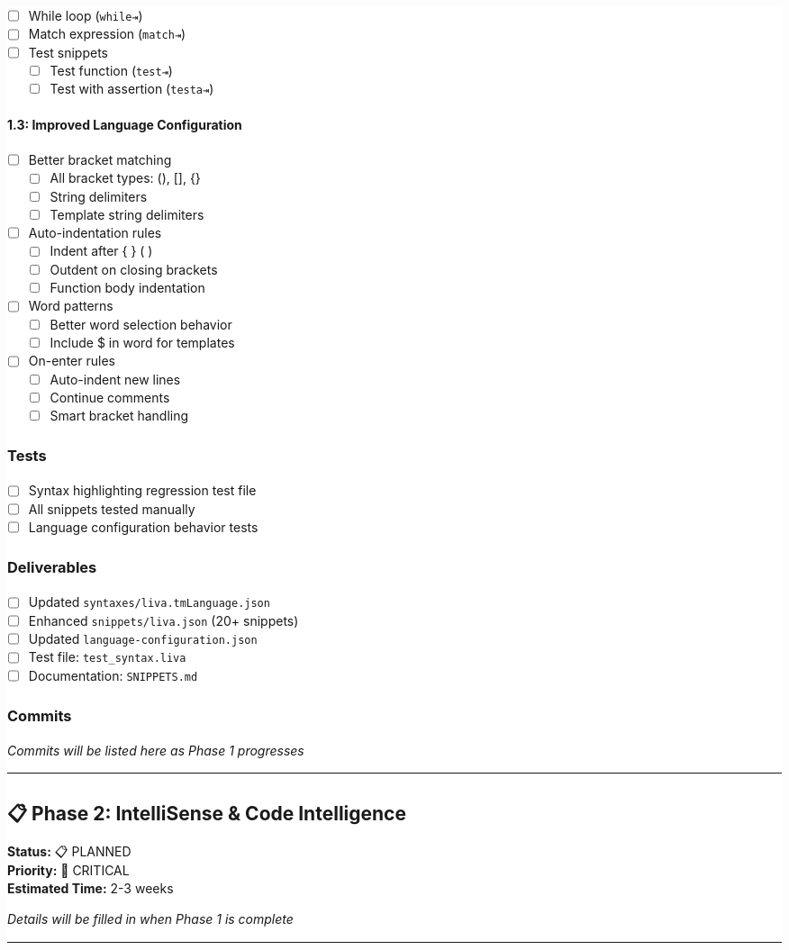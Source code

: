   - [ ] While loop (`while⇥`)
  - [ ] Match expression (`match⇥`)
- [ ] Test snippets
  - [ ] Test function (`test⇥`)
  - [ ] Test with assertion (`testa⇥`)

#### 1.3: Improved Language Configuration

- [ ] Better bracket matching
  - [ ] All bracket types: (), [], {}
  - [ ] String delimiters
  - [ ] Template string delimiters
- [ ] Auto-indentation rules
  - [ ] Indent after { } ( )
  - [ ] Outdent on closing brackets
  - [ ] Function body indentation
- [ ] Word patterns
  - [ ] Better word selection behavior
  - [ ] Include $ in word for templates
- [ ] On-enter rules
  - [ ] Auto-indent new lines
  - [ ] Continue comments
  - [ ] Smart bracket handling

### Tests

- [ ] Syntax highlighting regression test file
- [ ] All snippets tested manually
- [ ] Language configuration behavior tests

### Deliverables

- [ ] Updated `syntaxes/liva.tmLanguage.json`
- [ ] Enhanced `snippets/liva.json` (20+ snippets)
- [ ] Updated `language-configuration.json`
- [ ] Test file: `test_syntax.liva`
- [ ] Documentation: `SNIPPETS.md`

### Commits

*Commits will be listed here as Phase 1 progresses*

---

## 📋 Phase 2: IntelliSense & Code Intelligence

**Status:** 📋 PLANNED  
**Priority:** 🔴 CRITICAL  
**Estimated Time:** 2-3 weeks  

*Details will be filled in when Phase 1 is complete*

---
